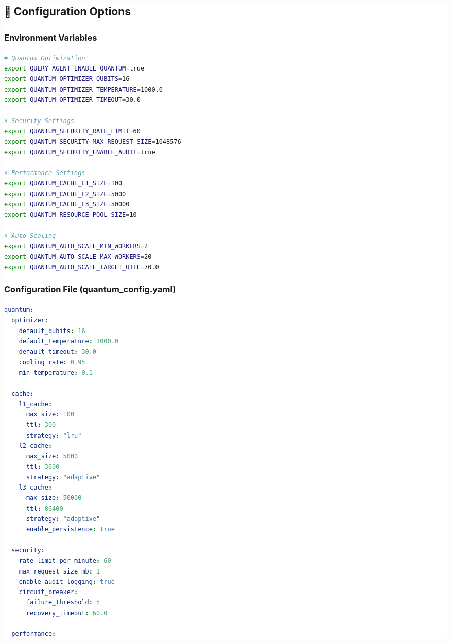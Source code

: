 ## 🔧 Configuration Options

### Environment Variables

```bash
# Quantum Optimization
export QUERY_AGENT_ENABLE_QUANTUM=true
export QUANTUM_OPTIMIZER_QUBITS=16
export QUANTUM_OPTIMIZER_TEMPERATURE=1000.0
export QUANTUM_OPTIMIZER_TIMEOUT=30.0

# Security Settings
export QUANTUM_SECURITY_RATE_LIMIT=60
export QUANTUM_SECURITY_MAX_REQUEST_SIZE=1048576
export QUANTUM_SECURITY_ENABLE_AUDIT=true

# Performance Settings
export QUANTUM_CACHE_L1_SIZE=100
export QUANTUM_CACHE_L2_SIZE=5000
export QUANTUM_CACHE_L3_SIZE=50000
export QUANTUM_RESOURCE_POOL_SIZE=10

# Auto-Scaling
export QUANTUM_AUTO_SCALE_MIN_WORKERS=2
export QUANTUM_AUTO_SCALE_MAX_WORKERS=20
export QUANTUM_AUTO_SCALE_TARGET_UTIL=70.0
```

### Configuration File (quantum_config.yaml)

```yaml
quantum:
  optimizer:
    default_qubits: 16
    default_temperature: 1000.0
    default_timeout: 30.0
    cooling_rate: 0.95
    min_temperature: 0.1
    
  cache:
    l1_cache:
      max_size: 100
      ttl: 300
      strategy: "lru"
    l2_cache:
      max_size: 5000
      ttl: 3600
      strategy: "adaptive"
    l3_cache:
      max_size: 50000
      ttl: 86400
      strategy: "adaptive"
      enable_persistence: true
      
  security:
    rate_limit_per_minute: 60
    max_request_size_mb: 1
    enable_audit_logging: true
    circuit_breaker:
      failure_threshold: 5
      recovery_timeout: 60.0
      
  performance:
```
